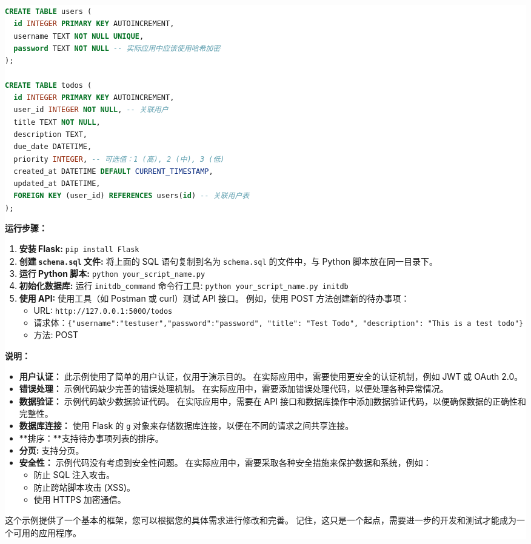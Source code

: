 ```sql
CREATE TABLE users (
  id INTEGER PRIMARY KEY AUTOINCREMENT,
  username TEXT NOT NULL UNIQUE,
  password TEXT NOT NULL -- 实际应用中应该使用哈希加密
);

CREATE TABLE todos (
  id INTEGER PRIMARY KEY AUTOINCREMENT,
  user_id INTEGER NOT NULL, -- 关联用户
  title TEXT NOT NULL,
  description TEXT,
  due_date DATETIME,
  priority INTEGER, -- 可选值：1 (高), 2 (中), 3 (低)
  created_at DATETIME DEFAULT CURRENT_TIMESTAMP,
  updated_at DATETIME,
  FOREIGN KEY (user_id) REFERENCES users(id) -- 关联用户表
);
```

**运行步骤：**

1.  **安装 Flask:**  `pip install Flask`
2.  **创建 `schema.sql` 文件:**  将上面的 SQL 语句复制到名为 `schema.sql` 的文件中，与 Python 脚本放在同一目录下。
3.  **运行 Python 脚本:**  `python your_script_name.py`
4.  **初始化数据库:** 运行 `initdb_command` 命令行工具: `python your_script_name.py initdb`
5.  **使用 API:**  使用工具（如 Postman 或 curl）测试 API 接口。  例如，使用 POST 方法创建新的待办事项：
    *   URL: `http://127.0.0.1:5000/todos`
    *   请求体：`{"username":"testuser","password":"password", "title": "Test Todo", "description": "This is a test todo"}`
    *   方法: POST

**说明：**

*   **用户认证：**  此示例使用了简单的用户认证，仅用于演示目的。  在实际应用中，需要使用更安全的认证机制，例如 JWT 或 OAuth 2.0。
*   **错误处理：**  示例代码缺少完善的错误处理机制。  在实际应用中，需要添加错误处理代码，以便处理各种异常情况。
*   **数据验证：**  示例代码缺少数据验证代码。  在实际应用中，需要在 API 接口和数据库操作中添加数据验证代码，以便确保数据的正确性和完整性。
*   **数据库连接：**  使用 Flask 的 `g` 对象来存储数据库连接，以便在不同的请求之间共享连接。
*   **排序：**支持待办事项列表的排序。
*   **分页:**  支持分页。
*   **安全性：**  示例代码没有考虑到安全性问题。  在实际应用中，需要采取各种安全措施来保护数据和系统，例如：
    *   防止 SQL 注入攻击。
    *   防止跨站脚本攻击 (XSS)。
    *   使用 HTTPS 加密通信。

这个示例提供了一个基本的框架，您可以根据您的具体需求进行修改和完善。  记住，这只是一个起点，需要进一步的开发和测试才能成为一个可用的应用程序。
